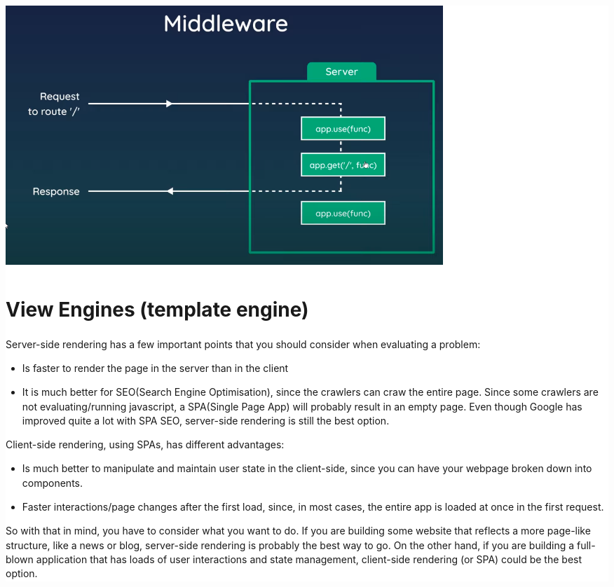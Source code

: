 <img src="./media/image61.png" style="width:6.5in;height:3.85278in"
alt="A screenshot of a computer Description automatically generated with medium confidence" />

# View Engines (template engine)

Server-side rendering has a few important points that you should
consider when evaluating a problem:

- Is faster to render the page in the server than in the client

- It is much better for SEO(Search Engine Optimisation), since the
  crawlers can craw the entire page. Since some crawlers are not
  evaluating/running javascript, a SPA(Single Page App) will probably
  result in an empty page. Even though Google has improved quite a lot
  with SPA SEO, server-side rendering is still the best option.

Client-side rendering, using SPAs, has different advantages:

- Is much better to manipulate and maintain user state in the
  client-side, since you can have your webpage broken down into
  components.

- Faster interactions/page changes after the first load, since, in most
  cases, the entire app is loaded at once in the first request.

So with that in mind, you have to consider what you want to do. If you
are building some website that reflects a more page-like structure, like
a news or blog, server-side rendering is probably the best way to go. On
the other hand, if you are building a full-blown application that has
loads of user interactions and state management, client-side rendering
(or SPA) could be the best option.

